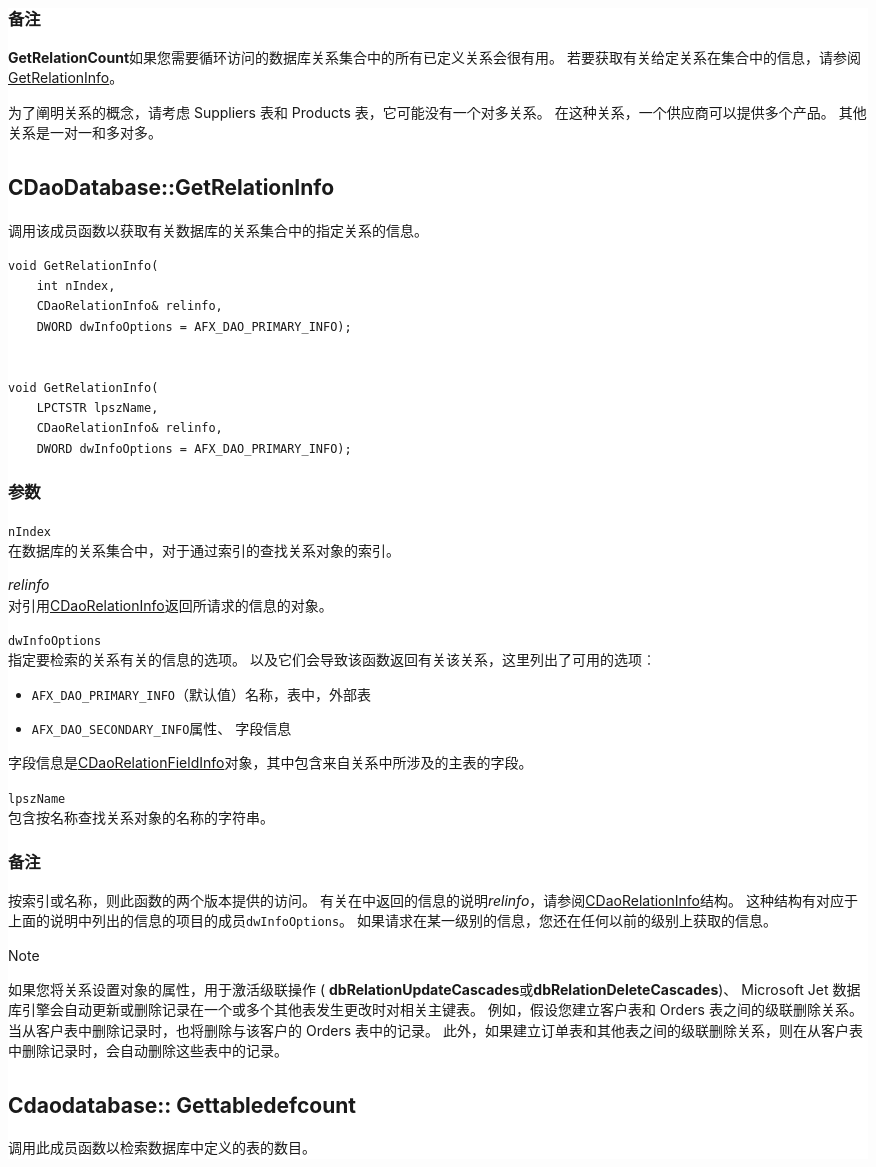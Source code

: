 ### <a name="remarks"></a>备注  
 **GetRelationCount**如果您需要循环访问的数据库关系集合中的所有已定义关系会很有用。 若要获取有关给定关系在集合中的信息，请参阅[GetRelationInfo](#getrelationinfo)。  
  
 为了阐明关系的概念，请考虑 Suppliers 表和 Products 表，它可能没有一个对多关系。 在这种关系，一个供应商可以提供多个产品。 其他关系是一对一和多对多。  
  
##  <a name="a-namegetrelationinfoa--cdaodatabasegetrelationinfo"></a><a name="getrelationinfo"></a>CDaoDatabase::GetRelationInfo  
 调用该成员函数以获取有关数据库的关系集合中的指定关系的信息。  
  
```  
void GetRelationInfo(
    int nIndex,  
    CDaoRelationInfo& relinfo,  
    DWORD dwInfoOptions = AFX_DAO_PRIMARY_INFO);

 
void GetRelationInfo(
    LPCTSTR lpszName,  
    CDaoRelationInfo& relinfo,  
    DWORD dwInfoOptions = AFX_DAO_PRIMARY_INFO);
```  
  
### <a name="parameters"></a>参数  
 `nIndex`  
 在数据库的关系集合中，对于通过索引的查找关系对象的索引。  
  
 *relinfo*  
 对引用[CDaoRelationInfo](../../mfc/reference/cdaorelationinfo-structure.md)返回所请求的信息的对象。  
  
 `dwInfoOptions`  
 指定要检索的关系有关的信息的选项。 以及它们会导致该函数返回有关该关系，这里列出了可用的选项︰  
  
- `AFX_DAO_PRIMARY_INFO`（默认值）名称，表中，外部表  
  
- `AFX_DAO_SECONDARY_INFO`属性、 字段信息  
  
 字段信息是[CDaoRelationFieldInfo](../../mfc/reference/cdaorelationfieldinfo-structure.md)对象，其中包含来自关系中所涉及的主表的字段。  
  
 `lpszName`  
 包含按名称查找关系对象的名称的字符串。  
  
### <a name="remarks"></a>备注  
 按索引或名称，则此函数的两个版本提供的访问。 有关在中返回的信息的说明*relinfo*，请参阅[CDaoRelationInfo](../../mfc/reference/cdaorelationinfo-structure.md)结构。 这种结构有对应于上面的说明中列出的信息的项目的成员`dwInfoOptions`。 如果请求在某一级别的信息，您还在任何以前的级别上获取的信息。  
  
> [!NOTE]
>  如果您将关系设置对象的属性，用于激活级联操作 ( **dbRelationUpdateCascades**或**dbRelationDeleteCascades**)、 Microsoft Jet 数据库引擎会自动更新或删除记录在一个或多个其他表发生更改时对相关主键表。 例如，假设您建立客户表和 Orders 表之间的级联删除关系。 当从客户表中删除记录时，也将删除与该客户的 Orders 表中的记录。 此外，如果建立订单表和其他表之间的级联删除关系，则在从客户表中删除记录时，会自动删除这些表中的记录。  
  
##  <a name="a-namegettabledefcounta--cdaodatabasegettabledefcount"></a><a name="gettabledefcount"></a>Cdaodatabase:: Gettabledefcount  
 调用此成员函数以检索数据库中定义的表的数目。  
  